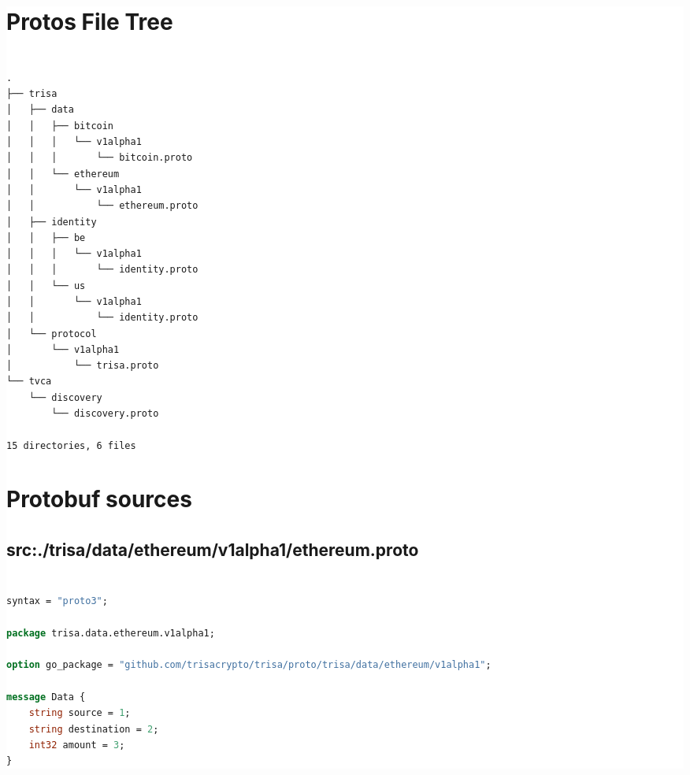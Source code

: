 # Protos File Tree
```

.
├── trisa
│   ├── data
│   │   ├── bitcoin
│   │   │   └── v1alpha1
│   │   │       └── bitcoin.proto
│   │   └── ethereum
│   │       └── v1alpha1
│   │           └── ethereum.proto
│   ├── identity
│   │   ├── be
│   │   │   └── v1alpha1
│   │   │       └── identity.proto
│   │   └── us
│   │       └── v1alpha1
│   │           └── identity.proto
│   └── protocol
│       └── v1alpha1
│           └── trisa.proto
└── tvca
    └── discovery
        └── discovery.proto

15 directories, 6 files

```

# Protobuf sources


## src:./trisa/data/ethereum/v1alpha1/ethereum.proto
```proto

syntax = "proto3";

package trisa.data.ethereum.v1alpha1;

option go_package = "github.com/trisacrypto/trisa/proto/trisa/data/ethereum/v1alpha1";

message Data {
    string source = 1;
    string destination = 2;
    int32 amount = 3;
}
```
